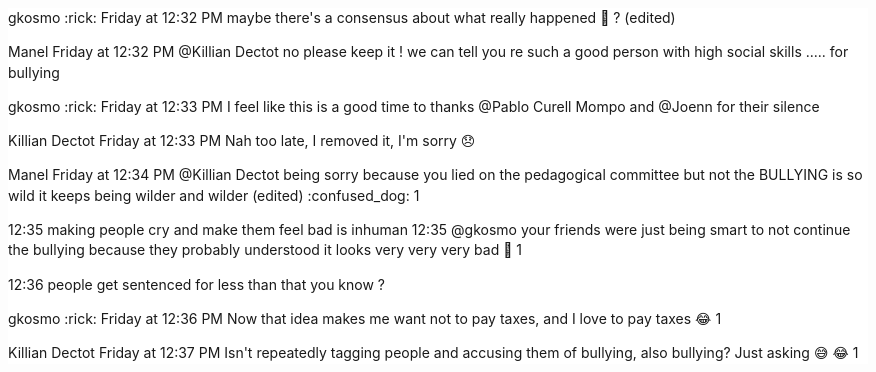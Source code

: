 

gkosmo
:rick:  Friday at 12:32 PM
maybe there's a consensus about what really happened :thinking:  ? (edited) 


Manel
  Friday at 12:32 PM
@Killian Dectot
 no please keep it ! we can tell you re such a good person with high social skills ..... for bullying


gkosmo
:rick:  Friday at 12:33 PM
I feel like this is a good time to thanks 
@Pablo Curell Mompo
 and 
@Joenn
 for their silence


Killian Dectot
  Friday at 12:33 PM
Nah too late, I removed it, I'm sorry :disappointed:


Manel
  Friday at 12:34 PM
@Killian Dectot
 being sorry because you lied on the pedagogical committee but not the BULLYING is so wild
it keeps being wilder and wilder (edited) 
:confused_dog:
1

12:35
making people cry and make them feel bad is inhuman
12:35
@gkosmo
 your friends were just being smart to not continue the bullying because they probably understood it looks very very very bad
:100:
1

12:36
people get sentenced for less than that you know ?


gkosmo
:rick:  Friday at 12:36 PM
Now that idea makes me want not to pay taxes, and I love to pay taxes
:joy:
1



Killian Dectot
  Friday at 12:37 PM
Isn't repeatedly tagging people and accusing them of bullying, also bullying? Just asking :sweat_smile:
:joy:
1
